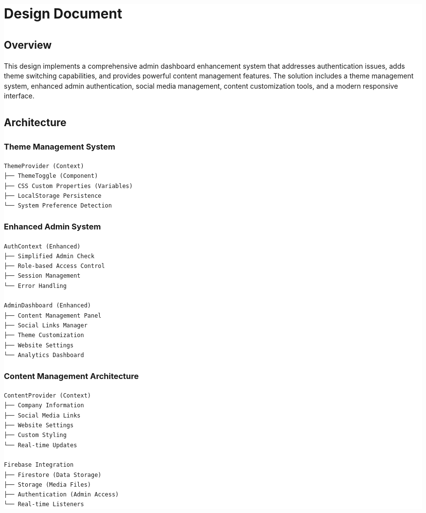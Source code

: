# Design Document

## Overview

This design implements a comprehensive admin dashboard enhancement system that addresses authentication issues, adds theme switching capabilities, and provides powerful content management features. The solution includes a theme management system, enhanced admin authentication, social media management, content customization tools, and a modern responsive interface.

## Architecture

### Theme Management System
```
ThemeProvider (Context)
├── ThemeToggle (Component)
├── CSS Custom Properties (Variables)
├── LocalStorage Persistence
└── System Preference Detection
```

### Enhanced Admin System
```
AuthContext (Enhanced)
├── Simplified Admin Check
├── Role-based Access Control
├── Session Management
└── Error Handling

AdminDashboard (Enhanced)
├── Content Management Panel
├── Social Links Manager
├── Theme Customization
├── Website Settings
└── Analytics Dashboard
```

### Content Management Architecture
```
ContentProvider (Context)
├── Company Information
├── Social Media Links
├── Website Settings
├── Custom Styling
└── Real-time Updates

Firebase Integration
├── Firestore (Data Storage)
├── Storage (Media Files)
├── Authentication (Admin Access)
└── Real-time Listeners
```
